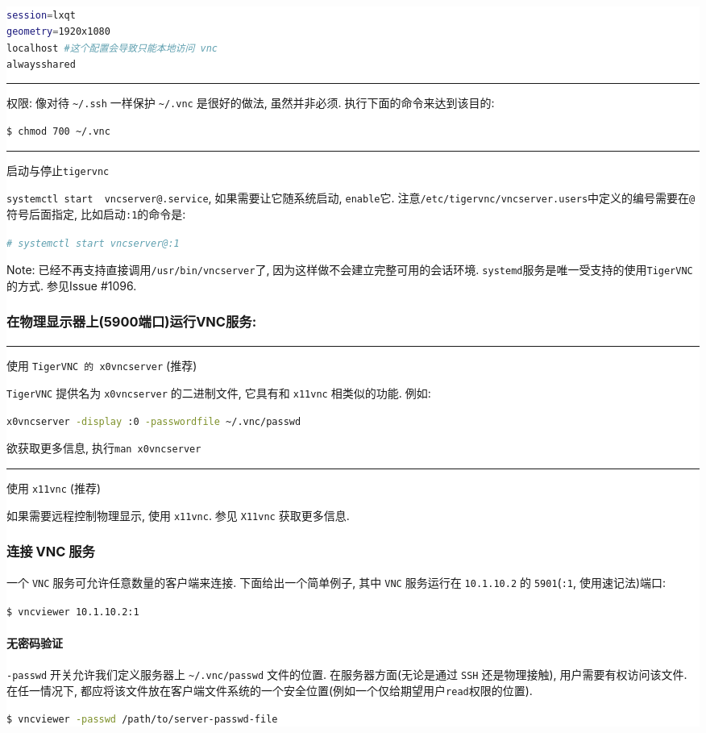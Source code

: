 ```bash
session=lxqt
geometry=1920x1080
localhost #这个配置会导致只能本地访问 vnc
alwaysshared
```

***
权限: 像对待 `~/.ssh` 一样保护 `~/.vnc` 是很好的做法, 虽然并非必须. 执行下面的命令来达到该目的:

```bash
$ chmod 700 ~/.vnc
```

***
启动与停止`tigervnc`

`systemctl start  vncserver@.service`, 如果需要让它随系统启动, `enable`它.
注意`/etc/tigervnc/vncserver.users`中定义的编号需要在`@`符号后面指定, 比如启动`:1`的命令是:

```bash
# systemctl start vncserver@:1
```

Note: 已经不再支持直接调用`/usr/bin/vncserver`了, 因为这样做不会建立完整可用的会话环境.
`systemd`服务是唯一受支持的使用`TigerVNC`的方式. 参见Issue #1096.

### 在物理显示器上(5900端口)运行VNC服务:

***
使用 `TigerVNC 的 x0vncserver` (推荐)

`TigerVNC` 提供名为 `x0vncserver` 的二进制文件, 它具有和 `x11vnc` 相类似的功能. 例如:

```bash
x0vncserver -display :0 -passwordfile ~/.vnc/passwd
```

欲获取更多信息, 执行`man x0vncserver`

***
使用 `x11vnc` (推荐)

如果需要远程控制物理显示, 使用 `x11vnc`. 参见 `X11vnc` 获取更多信息.

### 连接 VNC 服务

一个 `VNC` 服务可允许任意数量的客户端来连接. 下面给出一个简单例子, 其中 `VNC` 服务运行在 `10.1.10.2` 的 `5901`(`:1`, 使用速记法)端口:

```bash
$ vncviewer 10.1.10.2:1
```

#### 无密码验证

`-passwd` 开关允许我们定义服务器上 `~/.vnc/passwd` 文件的位置. 在服务器方面(无论是通过 `SSH` 还是物理接触), 用户需要有权访问该文件.
在任一情况下, 都应将该文件放在客户端文件系统的一个安全位置(例如一个仅给期望用户`read`权限的位置).

```bash
$ vncviewer -passwd /path/to/server-passwd-file
```
